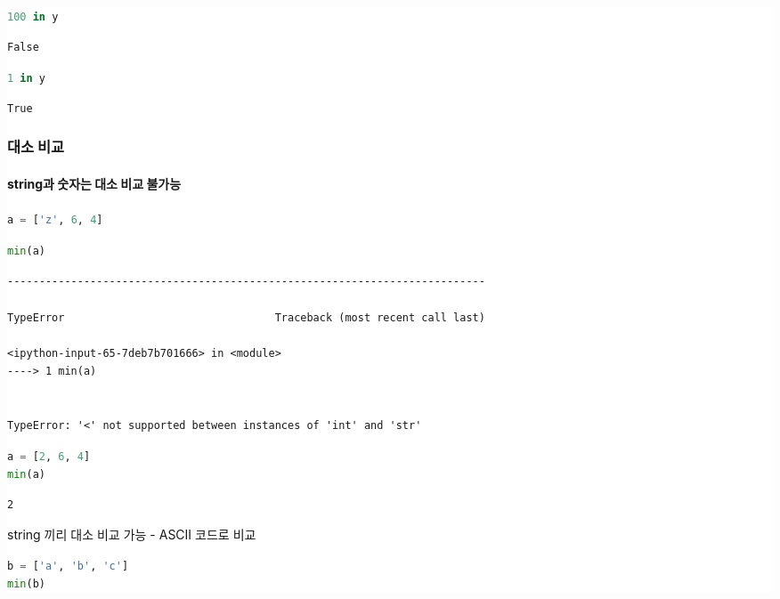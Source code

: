
```python
100 in y
```




    False




```python
1 in y
```




    True



### 대소 비교
#### string과 숫자는 대소 비교 불가능


```python
a = ['z', 6, 4]
```


```python
min(a)
```


    ---------------------------------------------------------------------------

    TypeError                                 Traceback (most recent call last)

    <ipython-input-65-7deb7b701666> in <module>
    ----> 1 min(a)
    

    TypeError: '<' not supported between instances of 'int' and 'str'



```python
a = [2, 6, 4]
min(a)
```




    2



string 끼리 대소 비교 가능 - ASCII 코드로 비교


```python
b = ['a', 'b', 'c']
min(b)
```
